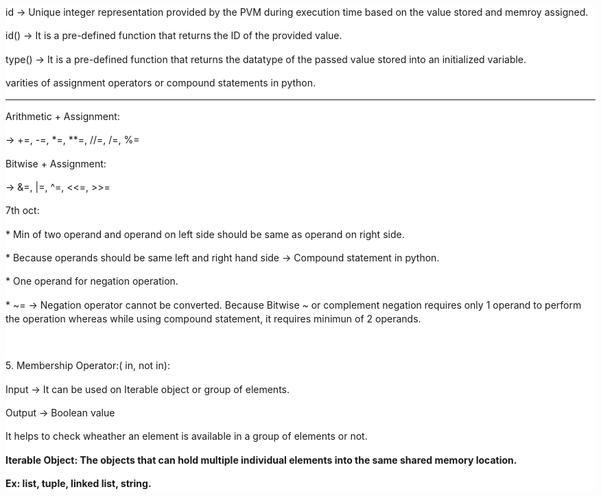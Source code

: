


id -> Unique integer representation provided by the PVM during execution time based on the value stored and memroy assigned.



id() -> It is a pre-defined function that returns the ID of the provided value.



type() -> It is a pre-defined function that returns the datatype of the passed value stored into an initialized variable.



varities of assignment operators or compound statements in python.



----------------------------------------------------------------------------------------------------------------------





Arithmetic + Assignment:

-> +=, -=, \*=, \*\*=, //=, /=, %=



Bitwise + Assignment:

-> \&=, |=, ^=, <<=, >>= 



7th oct:



\* Min of two operand and operand on left side should be same as operand on right side.

\* Because operands should be same left and right hand side -> Compound statement in python.

\* One operand for negation operation. 

\* ~= -> Negation operator cannot be converted. Because Bitwise ~ or complement negation requires only 1 operand to perform the operation whereas while using compound statement, it requires minimun of 2 operands.

&nbsp;



5\. Membership Operator:( in, not in):

Input -> It can be used on Iterable object or group of elements.

Output -> Boolean value

It helps to check wheather an element is available in a group of elements or not.



**Iterable Object:  The objects that can hold multiple individual elements into the same shared memory location.**

**Ex: list, tuple, linked list, string.**
